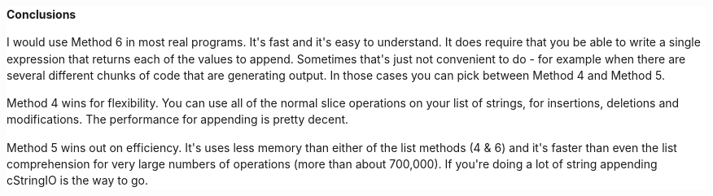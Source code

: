 
**Conclusions**

I would use Method 6 in most real programs. It's fast and it's easy to understand. It does require that you be able to write a single expression that returns each of the values to append. Sometimes that's just not convenient to do - for example when there are several different chunks of code that are generating output. In those cases you can pick between Method 4 and Method 5.

Method 4 wins for flexibility. You can use all of the normal slice operations on your list of strings, for insertions, deletions and modifications. The performance for appending is pretty decent.

Method 5 wins out on efficiency. It's uses less memory than either of the list methods (4 & 6) and it's faster than even the list comprehension for very large numbers of operations (more than about 700,000). If you're doing a lot of string appending cStringIO is the way to go.
